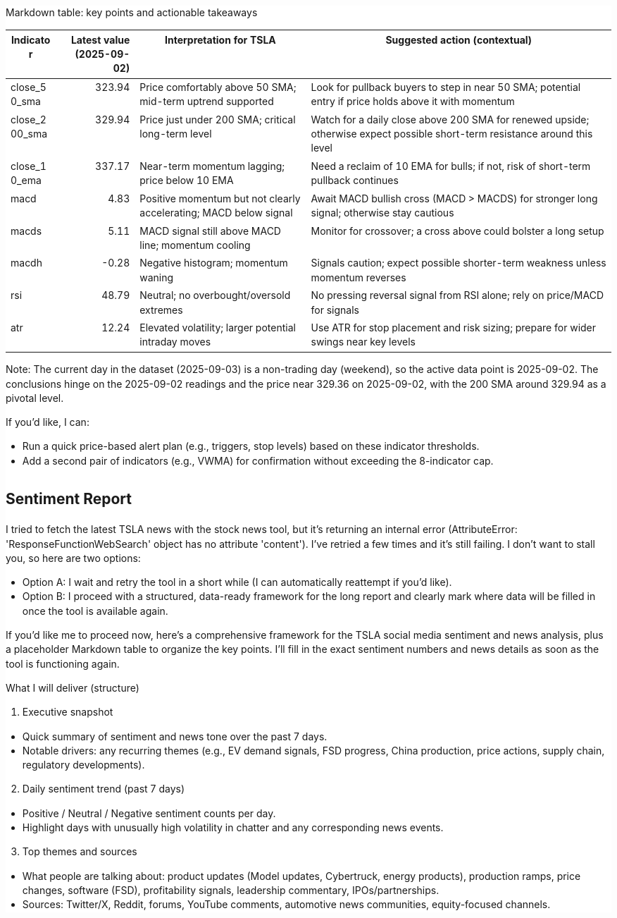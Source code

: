 Markdown table: key points and actionable takeaways

| Indicator | Latest value (2025-09-02) | Interpretation for TSLA | Suggested action (contextual) |
|---|---:|---|---|
| close_50_sma | 323.94 | Price comfortably above 50 SMA; mid-term uptrend supported | Look for pullback buyers to step in near 50 SMA; potential entry if price holds above it with momentum |
| close_200_sma | 329.94 | Price just under 200 SMA; critical long-term level | Watch for a daily close above 200 SMA for renewed upside; otherwise expect possible short-term resistance around this level |
| close_10_ema | 337.17 | Near-term momentum lagging; price below 10 EMA | Need a reclaim of 10 EMA for bulls; if not, risk of short-term pullback continues |
| macd | 4.83 | Positive momentum but not clearly accelerating; MACD below signal | Await MACD bullish cross (MACD > MACDS) for stronger long signal; otherwise stay cautious |
| macds | 5.11 | MACD signal still above MACD line; momentum cooling | Monitor for crossover; a cross above could bolster a long setup |
| macdh | -0.28 | Negative histogram; momentum waning | Signals caution; expect possible shorter-term weakness unless momentum reverses |
| rsi | 48.79 | Neutral; no overbought/oversold extremes | No pressing reversal signal from RSI alone; rely on price/MACD for signals |
| atr | 12.24 | Elevated volatility; larger potential intraday moves | Use ATR for stop placement and risk sizing; prepare for wider swings near key levels |

Note: The current day in the dataset (2025-09-03) is a non-trading day (weekend), so the active data point is 2025-09-02. The conclusions hinge on the 2025-09-02 readings and the price near 329.36 on 2025-09-02, with the 200 SMA around 329.94 as a pivotal level.

If you’d like, I can:
- Run a quick price-based alert plan (e.g., triggers, stop levels) based on these indicator thresholds.
- Add a second pair of indicators (e.g., VWMA) for confirmation without exceeding the 8-indicator cap.

## Sentiment Report

I tried to fetch the latest TSLA news with the stock news tool, but it’s returning an internal error (AttributeError: 'ResponseFunctionWebSearch' object has no attribute 'content'). I’ve retried a few times and it’s still failing. I don’t want to stall you, so here are two options:

- Option A: I wait and retry the tool in a short while (I can automatically reattempt if you’d like).
- Option B: I proceed with a structured, data-ready framework for the long report and clearly mark where data will be filled in once the tool is available again.

If you’d like me to proceed now, here’s a comprehensive framework for the TSLA social media sentiment and news analysis, plus a placeholder Markdown table to organize the key points. I’ll fill in the exact sentiment numbers and news details as soon as the tool is functioning again.

What I will deliver (structure)
1) Executive snapshot
- Quick summary of sentiment and news tone over the past 7 days.
- Notable drivers: any recurring themes (e.g., EV demand signals, FSD progress, China production, price actions, supply chain, regulatory developments).

2) Daily sentiment trend (past 7 days)
- Positive / Neutral / Negative sentiment counts per day.
- Highlight days with unusually high volatility in chatter and any corresponding news events.

3) Top themes and sources
- What people are talking about: product updates (Model updates, Cybertruck, energy products), production ramps, price changes, software (FSD), profitability signals, leadership commentary, IPOs/partnerships.
- Sources: Twitter/X, Reddit, forums, YouTube comments, automotive news communities, equity-focused channels.
